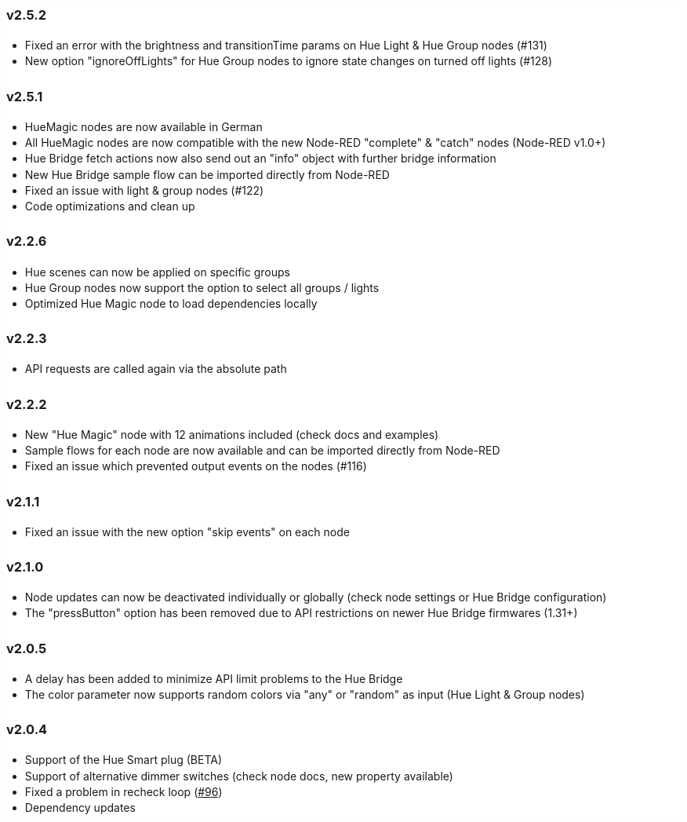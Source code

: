 ### v2.5.2
* Fixed an error with the brightness and transitionTime params on Hue Light & Hue Group nodes (#131)
* New option "ignoreOffLights" for Hue Group nodes to ignore state changes on turned off lights (#128)

### v2.5.1
* HueMagic nodes are now available in German
* All HueMagic nodes are now compatible with the new Node-RED "complete" & "catch" nodes (Node-RED v1.0+)
* Hue Bridge fetch actions now also send out an "info" object with further bridge information
* New Hue Bridge sample flow can be imported directly from Node-RED
* Fixed an issue with light & group nodes (#122)
* Code optimizations and clean up

### v2.2.6
* Hue scenes can now be applied on specific groups
* Hue Group nodes now support the option to select all groups / lights
* Optimized Hue Magic node to load dependencies locally

### v2.2.3
* API requests are called again via the absolute path

### v2.2.2
* New "Hue Magic" node with 12 animations included (check docs and examples)
* Sample flows for each node are now available and can be imported directly from Node-RED
* Fixed an issue which prevented output events on the nodes (#116)

### v2.1.1
* Fixed an issue with the new option "skip events" on each node

### v2.1.0
* Node updates can now be deactivated individually or globally (check node settings or Hue Bridge configuration)
* The "pressButton" option has been removed due to API restrictions on newer Hue Bridge firmwares (1.31+)

### v2.0.5
* A delay has been added to minimize API limit problems to the Hue Bridge
* The color parameter now supports random colors via "any" or "random" as input (Hue Light & Group nodes)

### v2.0.4
* Support of the Hue Smart plug (BETA)
* Support of alternative dimmer switches (check node docs, new property available)
* Fixed a problem in recheck loop ([#96](https://github.com/Foddy/node-red-contrib-huemagic/issues/96#issuecomment-530469447))
* Dependency updates
